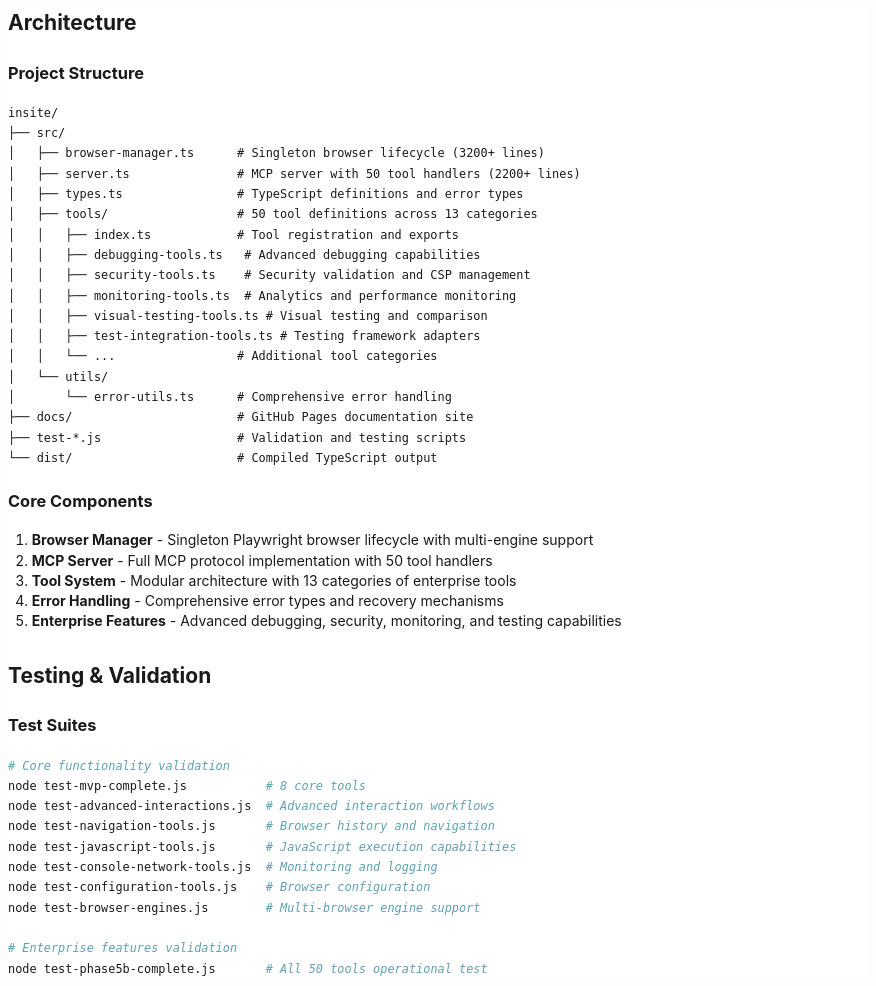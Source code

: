 ## Architecture

### Project Structure

```
insite/
├── src/
│   ├── browser-manager.ts      # Singleton browser lifecycle (3200+ lines)
│   ├── server.ts               # MCP server with 50 tool handlers (2200+ lines)
│   ├── types.ts                # TypeScript definitions and error types
│   ├── tools/                  # 50 tool definitions across 13 categories
│   │   ├── index.ts            # Tool registration and exports
│   │   ├── debugging-tools.ts   # Advanced debugging capabilities
│   │   ├── security-tools.ts    # Security validation and CSP management
│   │   ├── monitoring-tools.ts  # Analytics and performance monitoring
│   │   ├── visual-testing-tools.ts # Visual testing and comparison
│   │   ├── test-integration-tools.ts # Testing framework adapters
│   │   └── ...                 # Additional tool categories
│   └── utils/
│       └── error-utils.ts      # Comprehensive error handling
├── docs/                       # GitHub Pages documentation site
├── test-*.js                   # Validation and testing scripts
└── dist/                       # Compiled TypeScript output
```

### Core Components

1. **Browser Manager** - Singleton Playwright browser lifecycle with multi-engine support
2. **MCP Server** - Full MCP protocol implementation with 50 tool handlers
3. **Tool System** - Modular architecture with 13 categories of enterprise tools
4. **Error Handling** - Comprehensive error types and recovery mechanisms
5. **Enterprise Features** - Advanced debugging, security, monitoring, and testing capabilities

## Testing & Validation

### Test Suites

```bash
# Core functionality validation
node test-mvp-complete.js           # 8 core tools
node test-advanced-interactions.js  # Advanced interaction workflows
node test-navigation-tools.js       # Browser history and navigation
node test-javascript-tools.js       # JavaScript execution capabilities
node test-console-network-tools.js  # Monitoring and logging
node test-configuration-tools.js    # Browser configuration
node test-browser-engines.js        # Multi-browser engine support

# Enterprise features validation
node test-phase5b-complete.js       # All 50 tools operational test
```
